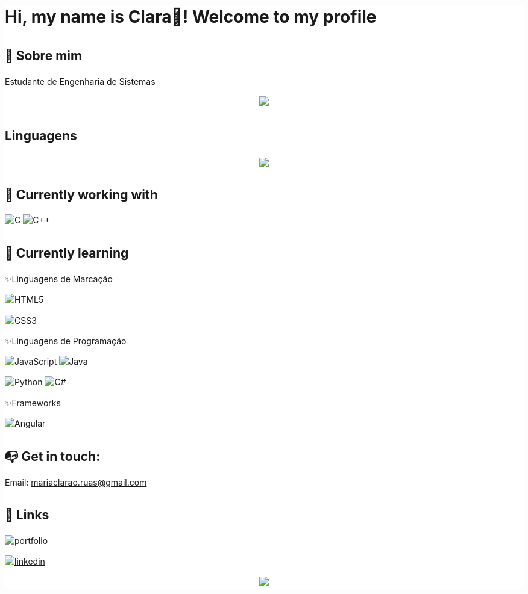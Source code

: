 
# Hi, my name is Clara👋! Welcome to my profile


## 🚀 Sobre mim
Estudante de Engenharia de Sistemas


<p align="center" width="100%">
    <img width="20%" src="https://lacsed.eng.ufmg.br/wp-content/uploads/2020/05/logo-ufmg.jpg"> 
</p>

## Linguagens

<p align="center">
  <a href="https://github.com/quietbrelax/quietbrelax/blob/main/github-readme-stats/stats.md"><img align="center" src="https://github-readme-stats-git-masterrstaa-rickstaa.vercel.app/api/top-langs/?username=quietbrelax&layout=compact&bg_color=000&border_color=30A3DC&title_color=E94D5F&text_color=FFF" /></a>
</p>

## 🔭 Currently working with

  ![C](https://img.shields.io/badge/C-000?style=for-the-badge&logo=c)    ![C++](https://img.shields.io/badge/C%2B%2B-000?style=for-the-badge&logo=c%2B%2B&logoColor=00599C)

## 🌱 Currently learning

✨Linguagens de Marcação

![HTML5](https://img.shields.io/badge/HTML5-000?style=for-the-badge&logo=html5)

![CSS3](https://img.shields.io/badge/CSS3-000?style=for-the-badge&logo=css3&logoColor=264CE4)

✨Linguagens de Programação


![JavaScript](https://img.shields.io/badge/JavaScript-000?style=for-the-badge&logo=javascript)   ![Java](https://img.shields.io/badge/Java-000?style=for-the-badge&logo=java)


![Python](https://img.shields.io/badge/Python-000?style=for-the-badge&logo=python)    ![C#](https://img.shields.io/badge/C%23-000?style=for-the-badge&logo=c-sharp&logoColor=823085)

✨Frameworks


![Angular](https://img.shields.io/badge/Angular-000?style=for-the-badge&logo=angular&logoColor=C3002F)

## 📭 Get in touch:

Email: mariaclarao.ruas@gmail.com


## 🔗 Links
[![portfolio](https://img.shields.io/badge/my_art_portfolio-000?style=for-the-badge&logo=ko-fi&logoColor=white)](https://www.behance.net/clararuas)


[![linkedin](https://img.shields.io/badge/linkedin-0A66C2?style=for-the-badge&logo=linkedin&logoColor=white)](https://www.linkedin.com/in/maria-clara-ruas-094044206/)

<p align="center">
  <img  width="150%" src="https://github.com/quietbrelax/assets/blob/main/ak47%20_%20tumblr.gif" />
<p/>





